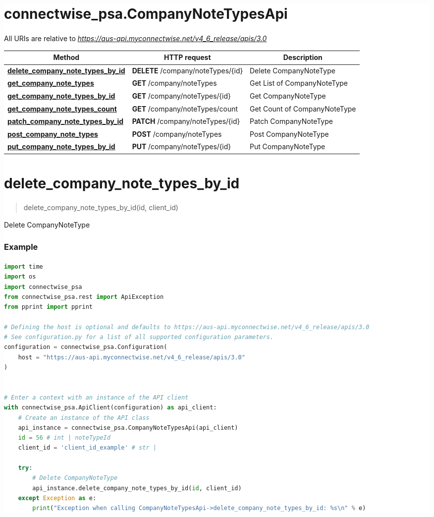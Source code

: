 # connectwise_psa.CompanyNoteTypesApi

All URIs are relative to *https://aus-api.myconnectwise.net/v4_6_release/apis/3.0*

Method | HTTP request | Description
------------- | ------------- | -------------
[**delete_company_note_types_by_id**](CompanyNoteTypesApi.md#delete_company_note_types_by_id) | **DELETE** /company/noteTypes/{id} | Delete CompanyNoteType
[**get_company_note_types**](CompanyNoteTypesApi.md#get_company_note_types) | **GET** /company/noteTypes | Get List of CompanyNoteType
[**get_company_note_types_by_id**](CompanyNoteTypesApi.md#get_company_note_types_by_id) | **GET** /company/noteTypes/{id} | Get CompanyNoteType
[**get_company_note_types_count**](CompanyNoteTypesApi.md#get_company_note_types_count) | **GET** /company/noteTypes/count | Get Count of CompanyNoteType
[**patch_company_note_types_by_id**](CompanyNoteTypesApi.md#patch_company_note_types_by_id) | **PATCH** /company/noteTypes/{id} | Patch CompanyNoteType
[**post_company_note_types**](CompanyNoteTypesApi.md#post_company_note_types) | **POST** /company/noteTypes | Post CompanyNoteType
[**put_company_note_types_by_id**](CompanyNoteTypesApi.md#put_company_note_types_by_id) | **PUT** /company/noteTypes/{id} | Put CompanyNoteType


# **delete_company_note_types_by_id**
> delete_company_note_types_by_id(id, client_id)

Delete CompanyNoteType

### Example

```python
import time
import os
import connectwise_psa
from connectwise_psa.rest import ApiException
from pprint import pprint

# Defining the host is optional and defaults to https://aus-api.myconnectwise.net/v4_6_release/apis/3.0
# See configuration.py for a list of all supported configuration parameters.
configuration = connectwise_psa.Configuration(
    host = "https://aus-api.myconnectwise.net/v4_6_release/apis/3.0"
)


# Enter a context with an instance of the API client
with connectwise_psa.ApiClient(configuration) as api_client:
    # Create an instance of the API class
    api_instance = connectwise_psa.CompanyNoteTypesApi(api_client)
    id = 56 # int | noteTypeId
    client_id = 'client_id_example' # str | 

    try:
        # Delete CompanyNoteType
        api_instance.delete_company_note_types_by_id(id, client_id)
    except Exception as e:
        print("Exception when calling CompanyNoteTypesApi->delete_company_note_types_by_id: %s\n" % e)
```
